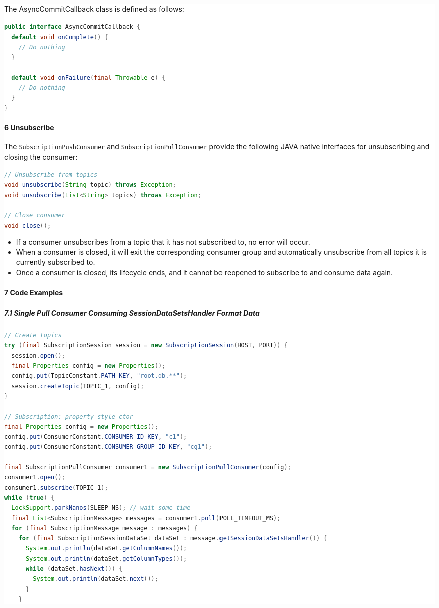The AsyncCommitCallback class is defined as follows:

```Java
public interface AsyncCommitCallback {
  default void onComplete() {
    // Do nothing
  }

  default void onFailure(final Throwable e) {
    // Do nothing
  }
}
```

#### 6 Unsubscribe

The `SubscriptionPushConsumer` and `SubscriptionPullConsumer` provide the following JAVA native interfaces for unsubscribing and closing the consumer:

```Java
// Unsubscribe from topics
void unsubscribe(String topic) throws Exception;
void unsubscribe(List<String> topics) throws Exception;

// Close consumer
void close();
```

- If a consumer unsubscribes from a topic that it has not subscribed to, no error will occur.
- When a consumer is closed, it will exit the corresponding consumer group and automatically unsubscribe from all topics it is currently subscribed to.
- Once a consumer is closed, its lifecycle ends, and it cannot be reopened to subscribe to and consume data again.

#### 7 Code Examples

##### 7.1 Single Pull Consumer Consuming SessionDataSetsHandler Format Data

```Java
// Create topics
try (final SubscriptionSession session = new SubscriptionSession(HOST, PORT)) {
  session.open();
  final Properties config = new Properties();
  config.put(TopicConstant.PATH_KEY, "root.db.**");
  session.createTopic(TOPIC_1, config);
}

// Subscription: property-style ctor
final Properties config = new Properties();
config.put(ConsumerConstant.CONSUMER_ID_KEY, "c1");
config.put(ConsumerConstant.CONSUMER_GROUP_ID_KEY, "cg1");

final SubscriptionPullConsumer consumer1 = new SubscriptionPullConsumer(config);
consumer1.open();
consumer1.subscribe(TOPIC_1);
while (true) {
  LockSupport.parkNanos(SLEEP_NS); // wait some time
  final List<SubscriptionMessage> messages = consumer1.poll(POLL_TIMEOUT_MS);
  for (final SubscriptionMessage message : messages) {
    for (final SubscriptionSessionDataSet dataSet : message.getSessionDataSetsHandler()) {
      System.out.println(dataSet.getColumnNames());
      System.out.println(dataSet.getColumnTypes());
      while (dataSet.hasNext()) {
        System.out.println(dataSet.next());
      }
    }
```